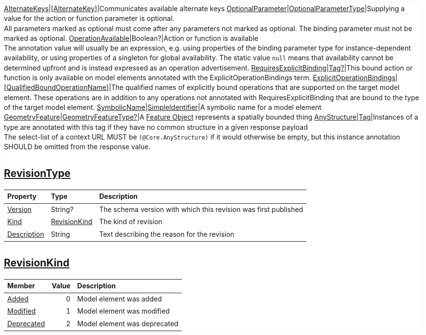[AlternateKeys](./Org.OData.Core.V1.xml#L479:~:text=<Term%20Name="-,AlternateKeys,-")|\[[AlternateKey](#AlternateKey)\]|<a name="AlternateKeys"></a>Communicates available alternate keys
[OptionalParameter](./Org.OData.Core.V1.xml#L507:~:text=<Term%20Name="-,OptionalParameter,-")|[OptionalParameterType](#OptionalParameterType)|<a name="OptionalParameter"></a>Supplying a value for the action or function parameter is optional.<br>All parameters marked as optional must come after any parameters not marked as optional. The binding parameter must not be marked as optional.
[OperationAvailable](./Org.OData.Core.V1.xml#L518:~:text=<Term%20Name="-,OperationAvailable,-")|Boolean?|<a name="OperationAvailable"></a>Action or function is available<br>The annotation value will usually be an expression, e.g. using properties of the binding parameter type for instance-dependent availability, or using properties of a singleton for global availability. The static value `null` means that availability cannot be determined upfront and is instead expressed as an operation advertisement.
[RequiresExplicitBinding](./Org.OData.Core.V1.xml#L523:~:text=<Term%20Name="-,RequiresExplicitBinding,-")|[Tag?](#Tag)|<a name="RequiresExplicitBinding"></a>This bound action or function is only available on model elements annotated with the ExplicitOperationBindings term.
[ExplicitOperationBindings](./Org.OData.Core.V1.xml#L527:~:text=<Term%20Name="-,ExplicitOperationBindings,-")|\[[QualifiedBoundOperationName](#QualifiedBoundOperationName)\]|<a name="ExplicitOperationBindings"></a>The qualified names of explicitly bound operations that are supported on the target model element. These operations are in addition to any operations not annotated with RequiresExplicitBinding that are bound to the type of the target model element.
[SymbolicName](./Org.OData.Core.V1.xml#L536:~:text=<Term%20Name="-,SymbolicName,-")|[SimpleIdentifier](#SimpleIdentifier)|<a name="SymbolicName"></a>A symbolic name for a model element
[GeometryFeature](./Org.OData.Core.V1.xml#L545:~:text=<Term%20Name="-,GeometryFeature,-")|[GeometryFeatureType?](#GeometryFeatureType)|<a name="GeometryFeature"></a>A [Feature Object](https://datatracker.ietf.org/doc/html/rfc7946#section-3.2) represents a spatially bounded thing
[AnyStructure](./Org.OData.Core.V1.xml#L561:~:text=<Term%20Name="-,AnyStructure,-")|[Tag](#Tag)|<a name="AnyStructure"></a>Instances of a type are annotated with this tag if they have no common structure in a given response payload<br>The select-list of a context URL MUST be `(@Core.AnyStructure)` if it would otherwise be empty, but this instance annotation SHOULD be omitted from the response value.

<a name="RevisionType"></a>
## [RevisionType](./Org.OData.Core.V1.xml#L80:~:text=<ComplexType%20Name="-,RevisionType,-")


Property|Type|Description
:-------|:---|:----------
[Version](./Org.OData.Core.V1.xml#L81:~:text=<ComplexType%20Name="-,RevisionType,-")|String?|The schema version with which this revision was first published
[Kind](./Org.OData.Core.V1.xml#L84:~:text=<ComplexType%20Name="-,RevisionType,-")|[RevisionKind](#RevisionKind)|The kind of revision
[Description](./Org.OData.Core.V1.xml#L87:~:text=<ComplexType%20Name="-,RevisionType,-")|String|Text describing the reason for the revision

<a name="RevisionKind"></a>
## [RevisionKind](./Org.OData.Core.V1.xml#L91:~:text=<EnumType%20Name="-,RevisionKind,-")


Member|Value|Description
:-----|----:|:----------
[Added](./Org.OData.Core.V1.xml#L92:~:text=<EnumType%20Name="-,RevisionKind,-")|0|Model element was added
[Modified](./Org.OData.Core.V1.xml#L95:~:text=<EnumType%20Name="-,RevisionKind,-")|1|Model element was modified
[Deprecated](./Org.OData.Core.V1.xml#L98:~:text=<EnumType%20Name="-,RevisionKind,-")|2|Model element was deprecated
